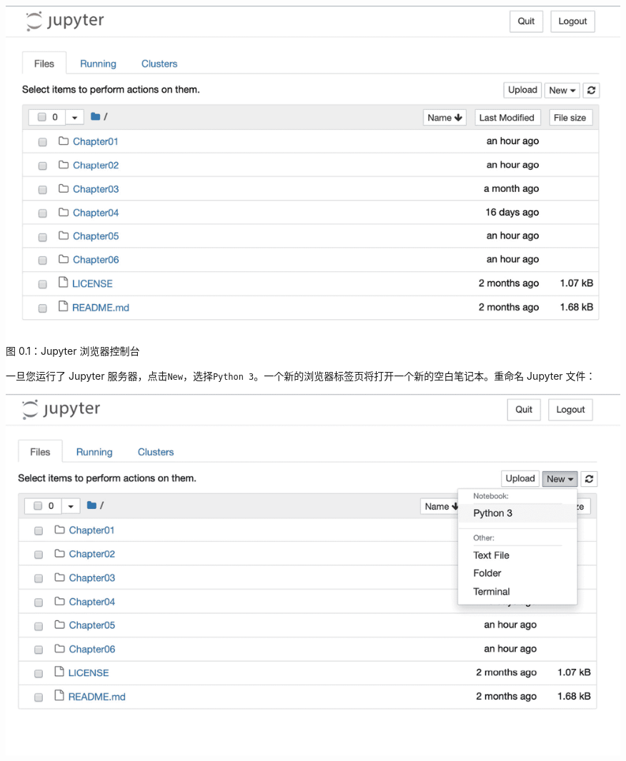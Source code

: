 ![图 0.1：Jupyter 浏览器控制台](img/B15968_Preface_01.jpg)

图 0.1：Jupyter 浏览器控制台

一旦您运行了 Jupyter 服务器，点击`New`，选择`Python 3`。一个新的浏览器标签页将打开一个新的空白笔记本。重命名 Jupyter 文件：

![图 0.2：Jupyter 服务器界面](img/B15968_Preface_02.jpg)
